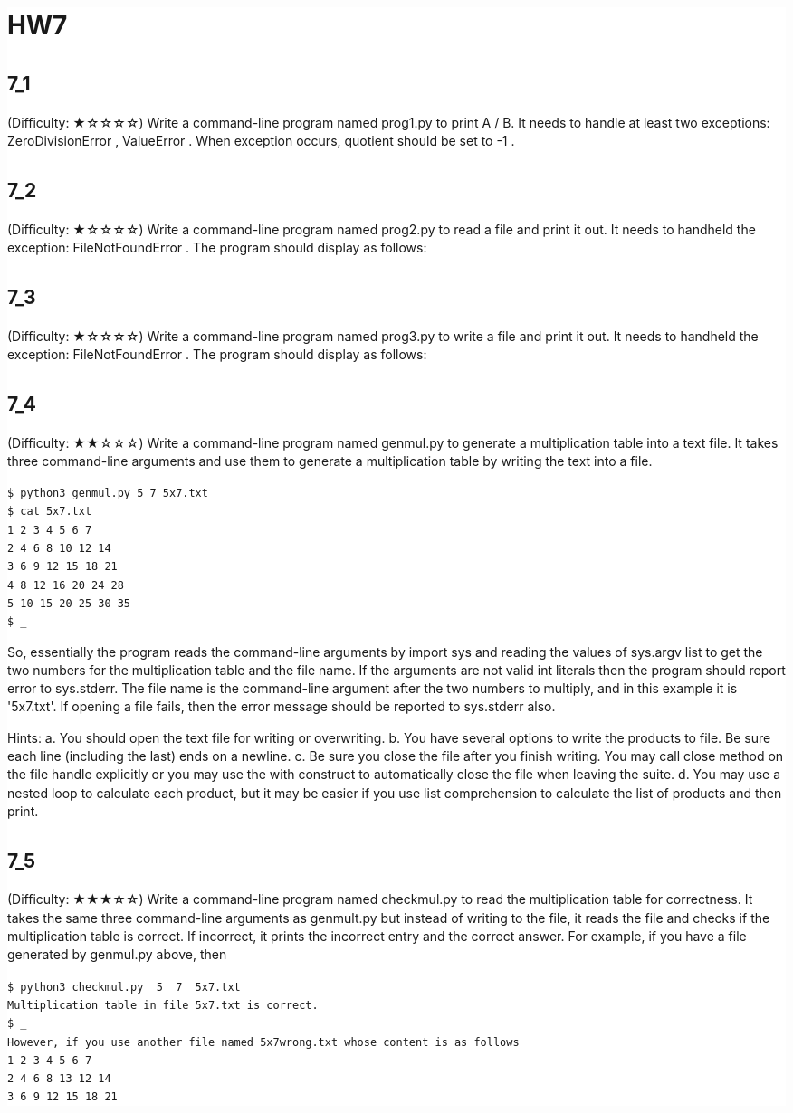 # HW7

## 7_1
(Difficulty: ★☆☆☆☆) Write a command-line program named prog1.py to print A / B.
It needs to handle at least two exceptions: ZeroDivisionError , ValueError  . When exception occurs, quotient should be set to -1 .

## 7_2
(Difficulty: ★☆☆☆☆) Write a command-line program named prog2.py to read a file and print it out. It needs to handheld the exception: FileNotFoundError . The program should display as follows:

## 7_3
(Difficulty: ★☆☆☆☆) Write a command-line program named prog3.py to write a file and print it out. It needs to handheld the exception: FileNotFoundError . The program should display as follows:

## 7_4
(Difficulty: ★★☆☆☆) Write a command-line program named genmul.py to generate a multiplication table into a text file.  It takes three command-line arguments and use them to generate a multiplication table by writing the text into a file.

```
$ python3 genmul.py 5 7 5x7.txt
$ cat 5x7.txt
1 2 3 4 5 6 7
2 4 6 8 10 12 14
3 6 9 12 15 18 21
4 8 12 16 20 24 28
5 10 15 20 25 30 35
$ _
```

So, essentially the program reads the command-line arguments by import sys and reading the values of sys.argv list to get the two numbers for the multiplication table and the file name. If the arguments are not valid int literals then the program should report error to sys.stderr.   The file name is the command-line argument after the two numbers to multiply, and in this example it is  '5x7.txt'.  If opening a file fails, then the error message should be reported to sys.stderr also.

Hints:
a.	You should open the text file for writing or overwriting.
b.	You have several options to write the products to file.  Be sure each line (including the last) ends on a newline.
c.	Be sure you close the file after you finish writing.  You may call close method on the file handle explicitly or you may use the with construct to automatically close the file when leaving the suite.
d.	You may use a nested loop to calculate each product, but it may be easier if you use list comprehension to calculate the list of products and then print.

## 7_5
(Difficulty: ★★★☆☆) Write a command-line program named checkmul.py to read the multiplication table for correctness.  It takes the same three command-line arguments as genmult.py but instead of writing to the file, it reads the file and checks if the multiplication table is correct.  If incorrect, it prints the incorrect entry and the correct answer.  For example, if you have a file generated by genmul.py above, then
```
$ python3 checkmul.py  5  7  5x7.txt
Multiplication table in file 5x7.txt is correct.
$ _
However, if you use another file named 5x7wrong.txt whose content is as follows
1 2 3 4 5 6 7
2 4 6 8 13 12 14
3 6 9 12 15 18 21
```